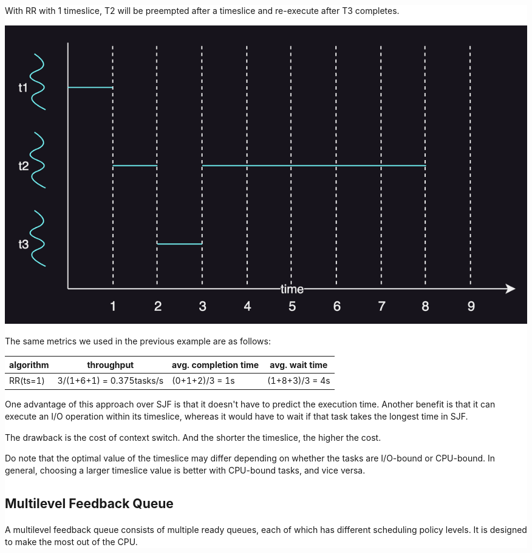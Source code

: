 With RR with 1 timeslice, T2 will be preempted after a timeslice and re-execute after T3 completes.

![round-robin](/assets/images/17/roundrobin.png)

The same metrics we used in the previous example are as follows:

|algorithm|throughput|avg. completion time|avg. wait time|
|---|---|---|---|
|RR(ts=1)|3/(1+6+1) = 0.375tasks/s|(0+1+2)/3 = 1s|(1+8+3)/3 = 4s|

One advantage of this approach over SJF is that it doesn't have to predict the execution time.
Another benefit is that it can execute an I/O operation within its timeslice, whereas it would have to wait if that task takes the longest time in SJF.

The drawback is the cost of context switch.
And the shorter the timeslice, the higher the cost.

Do note that the optimal value of the timeslice may differ depending on whether the tasks are I/O-bound or CPU-bound.
In general, choosing a larger timeslice value is better with CPU-bound tasks, and vice versa.

## Multilevel Feedback Queue
A multilevel feedback queue consists of multiple ready queues, each of which has different scheduling policy levels.
It is designed to make the most out of the CPU.
